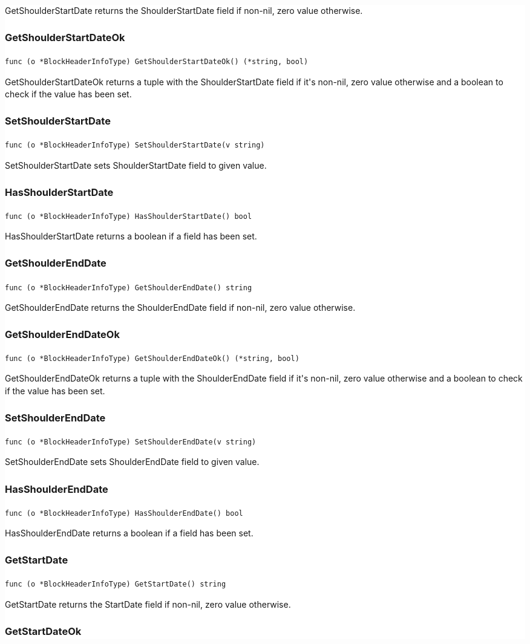 GetShoulderStartDate returns the ShoulderStartDate field if non-nil, zero value otherwise.

### GetShoulderStartDateOk

`func (o *BlockHeaderInfoType) GetShoulderStartDateOk() (*string, bool)`

GetShoulderStartDateOk returns a tuple with the ShoulderStartDate field if it's non-nil, zero value otherwise
and a boolean to check if the value has been set.

### SetShoulderStartDate

`func (o *BlockHeaderInfoType) SetShoulderStartDate(v string)`

SetShoulderStartDate sets ShoulderStartDate field to given value.

### HasShoulderStartDate

`func (o *BlockHeaderInfoType) HasShoulderStartDate() bool`

HasShoulderStartDate returns a boolean if a field has been set.

### GetShoulderEndDate

`func (o *BlockHeaderInfoType) GetShoulderEndDate() string`

GetShoulderEndDate returns the ShoulderEndDate field if non-nil, zero value otherwise.

### GetShoulderEndDateOk

`func (o *BlockHeaderInfoType) GetShoulderEndDateOk() (*string, bool)`

GetShoulderEndDateOk returns a tuple with the ShoulderEndDate field if it's non-nil, zero value otherwise
and a boolean to check if the value has been set.

### SetShoulderEndDate

`func (o *BlockHeaderInfoType) SetShoulderEndDate(v string)`

SetShoulderEndDate sets ShoulderEndDate field to given value.

### HasShoulderEndDate

`func (o *BlockHeaderInfoType) HasShoulderEndDate() bool`

HasShoulderEndDate returns a boolean if a field has been set.

### GetStartDate

`func (o *BlockHeaderInfoType) GetStartDate() string`

GetStartDate returns the StartDate field if non-nil, zero value otherwise.

### GetStartDateOk
